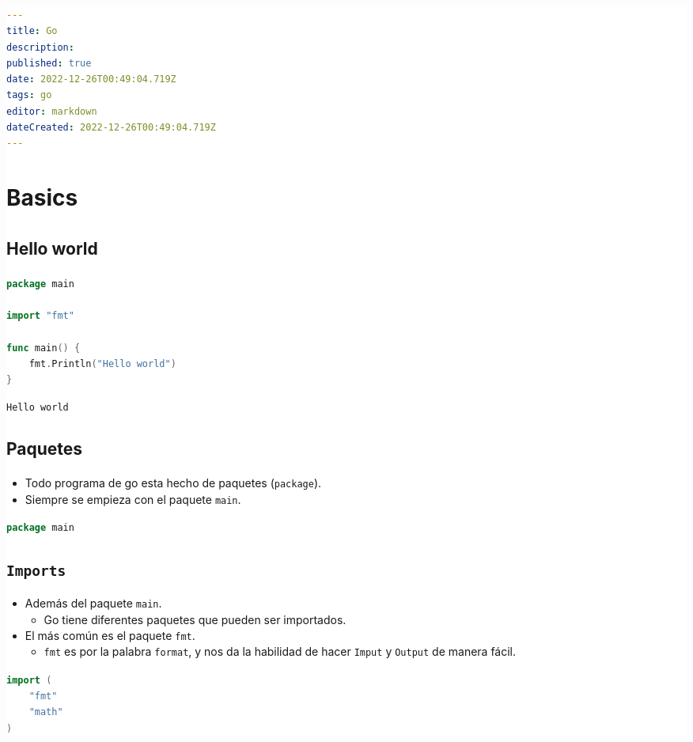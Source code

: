 ```yaml
---
title: Go
description: 
published: true
date: 2022-12-26T00:49:04.719Z
tags: go
editor: markdown
dateCreated: 2022-12-26T00:49:04.719Z
---
```


# Basics

## Hello world

``` go
package main

import "fmt"

func main() {
    fmt.Println("Hello world")
}
```

``` example
Hello world
```

## Paquetes

- Todo programa de go esta hecho de paquetes (`package`).
- Siempre se empieza con el paquete `main`.

``` go
package main
```

## `Imports`

- Además del paquete `main`.
  - Go tiene diferentes paquetes que pueden ser importados.
- El más común es el paquete `fmt`.
  - `fmt` es por la palabra `format`, y nos da la habilidad de hacer
    `Imput` y `Output` de manera fácil.

``` go
import (
    "fmt"
    "math"
)
```
